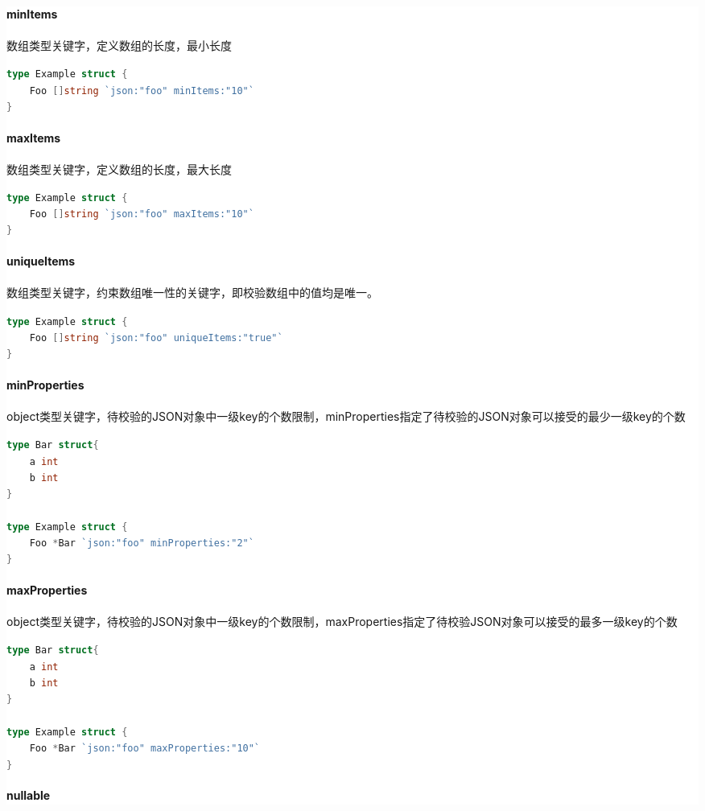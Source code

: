 #### minItems

数组类型关键字，定义数组的长度，最小长度

```go
type Example struct {
    Foo []string `json:"foo" minItems:"10"`
}
```
#### maxItems

数组类型关键字，定义数组的长度，最大长度

```go
type Example struct {
    Foo []string `json:"foo" maxItems:"10"`
}
```
#### uniqueItems

数组类型关键字，约束数组唯一性的关键字，即校验数组中的值均是唯一。

```go
type Example struct {
    Foo []string `json:"foo" uniqueItems:"true"`
}
```
#### minProperties

object类型关键字，待校验的JSON对象中一级key的个数限制，minProperties指定了待校验的JSON对象可以接受的最少一级key的个数

```go
type Bar struct{
    a int
    b int
}

type Example struct {
    Foo *Bar `json:"foo" minProperties:"2"`
}
```
#### maxProperties

object类型关键字，待校验的JSON对象中一级key的个数限制，maxProperties指定了待校验JSON对象可以接受的最多一级key的个数

```go
type Bar struct{
    a int
    b int
}

type Example struct {
    Foo *Bar `json:"foo" maxProperties:"10"`
}
```
#### nullable
